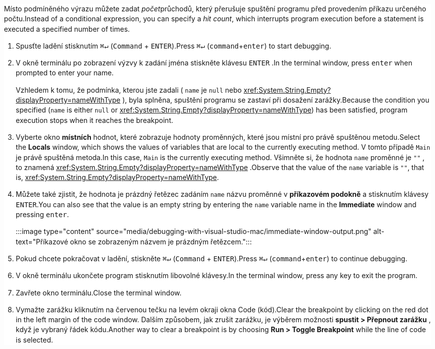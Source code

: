    <span data-ttu-id="a4133-157">Místo podmíněného výrazu můžete zadat *počet*průchodů, který přerušuje spuštění programu před provedením příkazu určeného počtu.</span><span class="sxs-lookup"><span data-stu-id="a4133-157">Instead of a conditional expression, you can specify a *hit count*, which interrupts program execution before a statement is executed a specified number of times.</span></span>

1. <span data-ttu-id="a4133-158">Spusťte ladění stisknutím <kbd>⌘</kbd><kbd>↵</kbd> (<kbd>Command</kbd> + <kbd>ENTER</kbd>).</span><span class="sxs-lookup"><span data-stu-id="a4133-158">Press <kbd>⌘</kbd><kbd>↵</kbd> (<kbd>command</kbd>+<kbd>enter</kbd>) to start debugging.</span></span>

1. <span data-ttu-id="a4133-159">V okně terminálu po zobrazení výzvy k zadání jména stiskněte klávesu <kbd>ENTER</kbd> .</span><span class="sxs-lookup"><span data-stu-id="a4133-159">In the terminal window, press <kbd>enter</kbd> when prompted to enter your name.</span></span>

   <span data-ttu-id="a4133-160">Vzhledem k tomu, že podmínka, kterou jste zadali ( `name` je `null` nebo <xref:System.String.Empty?displayProperty=nameWithType> ), byla splněna, spuštění programu se zastaví při dosažení zarážky.</span><span class="sxs-lookup"><span data-stu-id="a4133-160">Because the condition you specified (`name` is either `null` or <xref:System.String.Empty?displayProperty=nameWithType>) has been satisfied, program execution stops when it reaches the breakpoint.</span></span>

1. <span data-ttu-id="a4133-161">Vyberte okno **místních** hodnot, které zobrazuje hodnoty proměnných, které jsou místní pro právě spuštěnou metodu.</span><span class="sxs-lookup"><span data-stu-id="a4133-161">Select the **Locals** window, which shows the values of variables that are local to the currently executing method.</span></span> <span data-ttu-id="a4133-162">V tomto případě `Main` je právě spuštěná metoda.</span><span class="sxs-lookup"><span data-stu-id="a4133-162">In this case, `Main` is the currently executing method.</span></span> <span data-ttu-id="a4133-163">Všimněte si, že hodnota `name` proměnné je `""` , to znamená <xref:System.String.Empty?displayProperty=nameWithType> .</span><span class="sxs-lookup"><span data-stu-id="a4133-163">Observe that the value of the `name` variable is `""`, that is, <xref:System.String.Empty?displayProperty=nameWithType>.</span></span>

1. <span data-ttu-id="a4133-164">Můžete také zjistit, že hodnota je prázdný řetězec zadáním `name` názvu proměnné v **příkazovém podokně** a stisknutím klávesy <kbd>ENTER</kbd>.</span><span class="sxs-lookup"><span data-stu-id="a4133-164">You can also see that the value is an empty string by entering the `name` variable name in the **Immediate** window and pressing <kbd>enter</kbd>.</span></span>

   :::image type="content" source="media/debugging-with-visual-studio-mac/immediate-window-output.png" alt-text="Příkazové okno se zobrazeným názvem je prázdným řetězcem.":::

1. <span data-ttu-id="a4133-166">Pokud chcete pokračovat v ladění, stiskněte <kbd>⌘</kbd><kbd>↵</kbd> (<kbd>Command</kbd> + <kbd>ENTER</kbd>).</span><span class="sxs-lookup"><span data-stu-id="a4133-166">Press <kbd>⌘</kbd><kbd>↵</kbd> (<kbd>command</kbd>+<kbd>enter</kbd>) to continue debugging.</span></span>

1. <span data-ttu-id="a4133-167">V okně terminálu ukončete program stisknutím libovolné klávesy.</span><span class="sxs-lookup"><span data-stu-id="a4133-167">In the terminal window, press any key to exit the program.</span></span>

1. <span data-ttu-id="a4133-168">Zavřete okno terminálu.</span><span class="sxs-lookup"><span data-stu-id="a4133-168">Close the terminal window.</span></span>

1. <span data-ttu-id="a4133-169">Vymažte zarážku kliknutím na červenou tečku na levém okraji okna Code (kód).</span><span class="sxs-lookup"><span data-stu-id="a4133-169">Clear the breakpoint by clicking on the red dot in the left margin of the code window.</span></span> <span data-ttu-id="a4133-170">Dalším způsobem, jak zrušit zarážku, je výběrem možnosti **spustit > Přepnout zarážku** , když je vybraný řádek kódu.</span><span class="sxs-lookup"><span data-stu-id="a4133-170">Another way to clear a breakpoint is by choosing **Run > Toggle Breakpoint** while the line of code is selected.</span></span>

